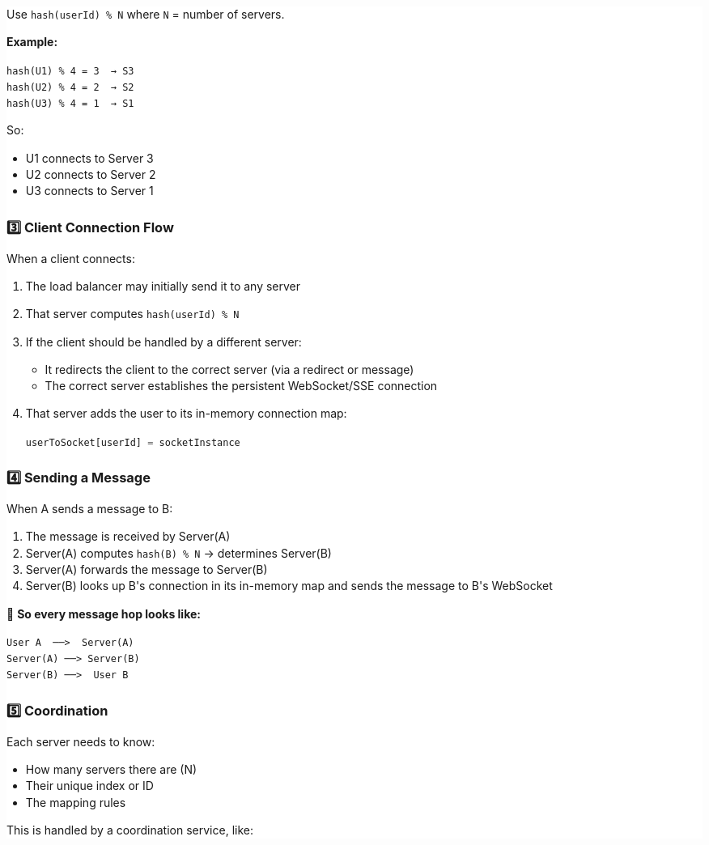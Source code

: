 Use `hash(userId) % N` where `N` = number of servers.

**Example:**

```text
hash(U1) % 4 = 3  → S3
hash(U2) % 4 = 2  → S2
hash(U3) % 4 = 1  → S1
```

So:

- U1 connects to Server 3
- U2 connects to Server 2
- U3 connects to Server 1

### 3️⃣ Client Connection Flow

When a client connects:

1. The load balancer may initially send it to any server
2. That server computes `hash(userId) % N`
3. If the client should be handled by a different server:
   - It redirects the client to the correct server (via a redirect or message)
   - The correct server establishes the persistent WebSocket/SSE connection
4. That server adds the user to its in-memory connection map:

   ```javascript
   userToSocket[userId] = socketInstance
   ```

### 4️⃣ Sending a Message

When A sends a message to B:

1. The message is received by Server(A)
2. Server(A) computes `hash(B) % N` → determines Server(B)
3. Server(A) forwards the message to Server(B)
4. Server(B) looks up B's connection in its in-memory map and sends the message to B's WebSocket

🔁 **So every message hop looks like:**

```text
User A  ──>  Server(A)
Server(A) ──> Server(B)
Server(B) ──>  User B
```

### 5️⃣ Coordination

Each server needs to know:

- How many servers there are (N)
- Their unique index or ID
- The mapping rules

This is handled by a coordination service, like:
